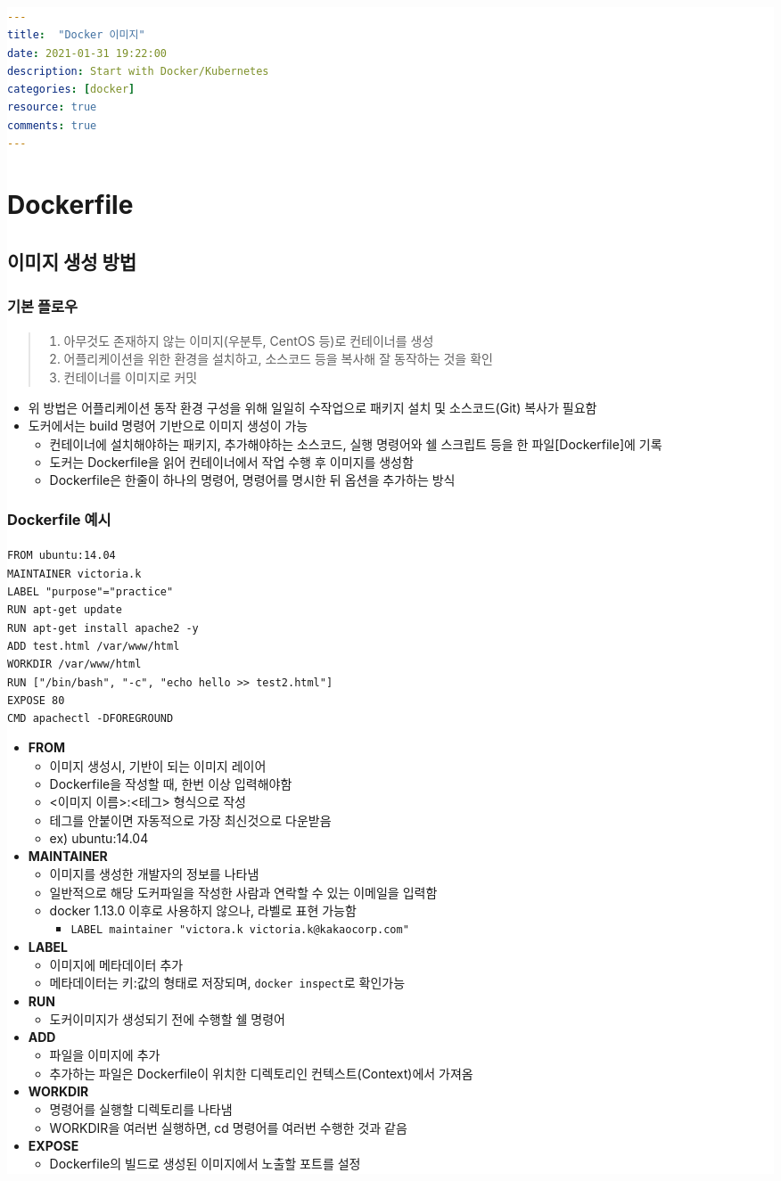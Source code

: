 ```yaml
---
title:  "Docker 이미지"
date: 2021-01-31 19:22:00
description: Start with Docker/Kubernetes
categories: [docker]
resource: true
comments: true
---
```


# Dockerfile
## 이미지 생성 방법
### 기본 플로우
> 1. 아무것도 존재하지 않는 이미지(우분투, CentOS 등)로 컨테이너를 생성
> 2. 어플리케이션을 위한 환경을 설치하고, 소스코드 등을 복사해 잘 동작하는 것을 확인
> 3. 컨테이너를 이미지로 커밋

- 위 방법은 어플리케이션 동작 환경 구성을 위해 일일히 수작업으로 패키지 설치 및 소스코드(Git) 복사가 필요함
- 도커에서는 build 명령어 기반으로 이미지 생성이 가능
  - 컨테이너에 설치해야하는 패키지, 추가해야하는 소스코드, 실행 명령어와 쉘 스크립트 등을 한 파일[Dockerfile]에 기록
  - 도커는 Dockerfile을 읽어 컨테이너에서 작업 수행 후 이미지를 생성함
  - Dockerfile은 한줄이 하나의 명령어, 명령어를 명시한 뒤 옵션을 추가하는 방식

### Dockerfile 예시
```
FROM ubuntu:14.04
MAINTAINER victoria.k
LABEL "purpose"="practice"
RUN apt-get update
RUN apt-get install apache2 -y
ADD test.html /var/www/html
WORKDIR /var/www/html
RUN ["/bin/bash", "-c", "echo hello >> test2.html"]
EXPOSE 80
CMD apachectl -DFOREGROUND
```
- **FROM**
  - 이미지 생성시, 기반이 되는 이미지 레이어
  - Dockerfile을 작성할 때, 한번 이상 입력해야함
  - <이미지 이름>:<테그> 형식으로 작성
  - 테그를 안붙이면 자동적으로 가장 최신것으로 다운받음
  - ex) ubuntu:14.04
- **MAINTAINER**
  - 이미지를 생성한 개발자의 정보를 나타냄
  - 일반적으로 해당 도커파일을 작성한 사람과 연락할 수 있는 이메일을 입력함
  - docker 1.13.0 이후로 사용하지 않으나, 라벨로 표현 가능함
    - `LABEL maintainer "victora.k victoria.k@kakaocorp.com"`
- **LABEL**
  - 이미지에 메타데이터 추가
  - 메타데이터는 키:값의 형태로 저장되며, `docker inspect`로 확인가능
- **RUN**
  - 도커이미지가 생성되기 전에 수행할 쉘 명령어
- **ADD**
  - 파일을 이미지에 추가
  - 추가하는 파일은 Dockerfile이 위치한 디렉토리인 컨텍스트(Context)에서 가져옴
- **WORKDIR**
  - 명령어를 실행할 디렉토리를 나타냄
  - WORKDIR을 여러번 실행하면, cd 명령어를 여러번 수행한 것과 같음
- **EXPOSE**
  - Dockerfile의 빌드로 생성된 이미지에서 노출할 포트를 설정